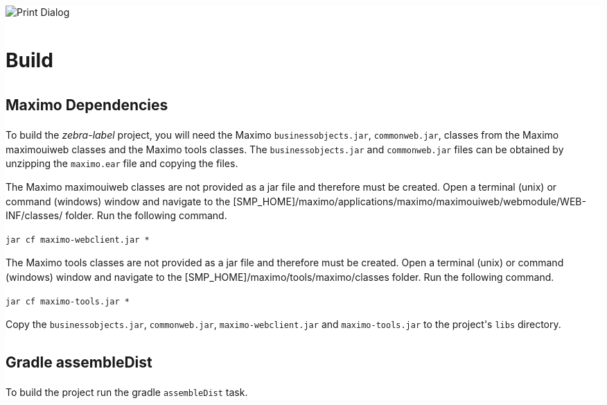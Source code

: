 ![Print Dialog](images/print-label-dialog.png)

# Build
## Maximo Dependencies
To build the *zebra-label* project, you will need the Maximo `businessobjects.jar`, `commonweb.jar`, classes from the Maximo maximouiweb classes and the Maximo tools classes. The `businessobjects.jar` and `commonweb.jar` files can be obtained by unzipping the `maximo.ear` file and copying the files.

The Maximo maximouiweb classes are not provided as a jar file and therefore must be created.  Open a terminal (unix) or command (windows) window and navigate to the [SMP_HOME]/maximo/applications/maximo/maximouiweb/webmodule/WEB-INF/classes/ folder.  Run the following command.

```shell
jar cf maximo-webclient.jar *
```

The Maximo tools classes are not provided as a jar file and therefore must be created.  Open a terminal (unix) or command (windows) window and navigate to the [SMP_HOME]/maximo/tools/maximo/classes folder.  Run the following command.
```shell
jar cf maximo-tools.jar *
```
Copy the `businessobjects.jar`, `commonweb.jar`, `maximo-webclient.jar` and `maximo-tools.jar` to the project's `libs` directory.

## Gradle assembleDist
To build the project run the gradle `assembleDist` task.
